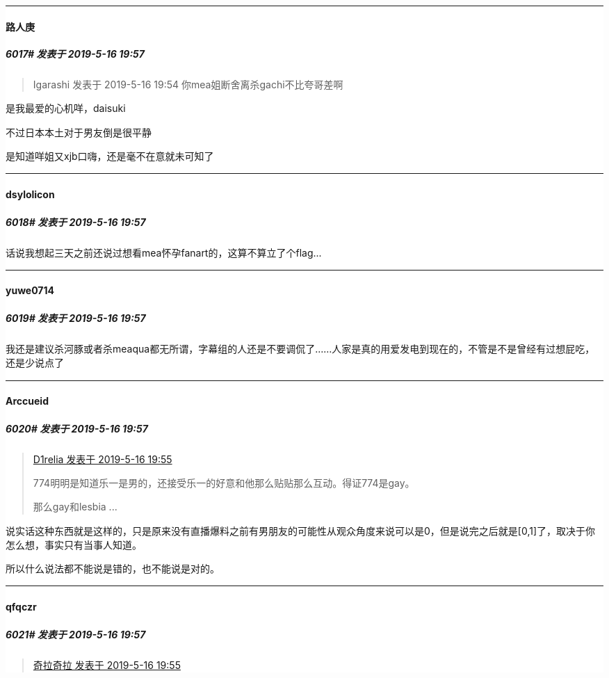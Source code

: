 
*****

####  路人庚  
##### 6017#       发表于 2019-5-16 19:57


<blockquote>Igarashi 发表于 2019-5-16 19:54
你mea姐断舍离杀gachi不比夸哥差啊</blockquote>
是我最爱的心机咩，daisuki


不过日本本土对于男友倒是很平静

是知道咩姐又xjb口嗨，还是毫不在意就未可知了


*****

####  dsylolicon  
##### 6018#       发表于 2019-5-16 19:57


话说我想起三天之前还说过想看mea怀孕fanart的，这算不算立了个flag...


*****

####  yuwe0714  
##### 6019#       发表于 2019-5-16 19:57


我还是建议杀河豚或者杀meaqua都无所谓，字幕组的人还是不要调侃了……人家是真的用爱发电到现在的，不管是不是曾经有过想屁吃，还是少说点了


*****

####  Arccueid  
##### 6020#       发表于 2019-5-16 19:57


<blockquote><a href="httphttps://bbs.saraba1st.com/2b/forum.php?mod=redirect&amp;goto=findpost&amp;pid=43723048&amp;ptid=1829754" target="_blank">D1relia 发表于 2019-5-16 19:55</a>

774明明是知道乐一是男的，还接受乐一的好意和他那么贴贴那么互动。得证774是gay。

那么gay和lesbia ...</blockquote>
说实话这种东西就是这样的，只是原来没有直播爆料之前有男朋友的可能性从观众角度来说可以是0，但是说完之后就是[0,1]了，取决于你怎么想，事实只有当事人知道。

所以什么说法都不能说是错的，也不能说是对的。


*****

####  qfqczr  
##### 6021#       发表于 2019-5-16 19:57


<blockquote><a href="httphttps://bbs.saraba1st.com/2b/forum.php?mod=redirect&amp;goto=findpost&amp;pid=43723056&amp;ptid=1829754" target="_blank">奇拉奇拉 发表于 2019-5-16 19:55</a>
